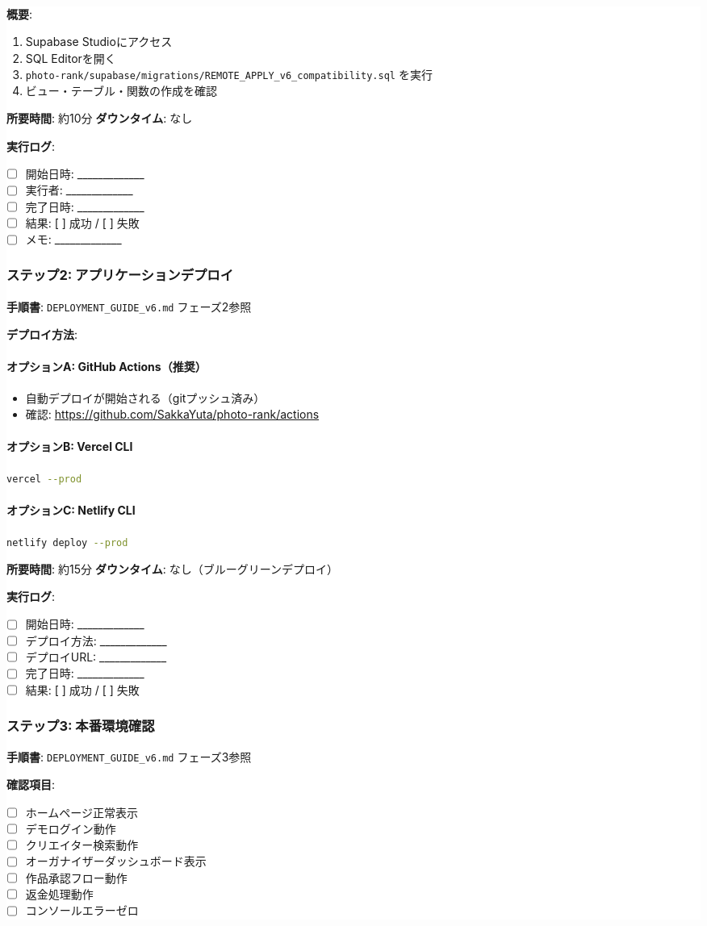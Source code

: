 **概要**:
1. Supabase Studioにアクセス
2. SQL Editorを開く
3. `photo-rank/supabase/migrations/REMOTE_APPLY_v6_compatibility.sql` を実行
4. ビュー・テーブル・関数の作成を確認

**所要時間**: 約10分
**ダウンタイム**: なし

**実行ログ**:
- [ ] 開始日時: _____________
- [ ] 実行者: _____________
- [ ] 完了日時: _____________
- [ ] 結果: [ ] 成功 / [ ] 失敗
- [ ] メモ: _____________

### ステップ2: アプリケーションデプロイ

**手順書**: `DEPLOYMENT_GUIDE_v6.md` フェーズ2参照

**デプロイ方法**:

#### オプションA: GitHub Actions（推奨）
- 自動デプロイが開始される（gitプッシュ済み）
- 確認: https://github.com/SakkaYuta/photo-rank/actions

#### オプションB: Vercel CLI
```bash
vercel --prod
```

#### オプションC: Netlify CLI
```bash
netlify deploy --prod
```

**所要時間**: 約15分
**ダウンタイム**: なし（ブルーグリーンデプロイ）

**実行ログ**:
- [ ] 開始日時: _____________
- [ ] デプロイ方法: _____________
- [ ] デプロイURL: _____________
- [ ] 完了日時: _____________
- [ ] 結果: [ ] 成功 / [ ] 失敗

### ステップ3: 本番環境確認

**手順書**: `DEPLOYMENT_GUIDE_v6.md` フェーズ3参照

**確認項目**:
- [ ] ホームページ正常表示
- [ ] デモログイン動作
- [ ] クリエイター検索動作
- [ ] オーガナイザーダッシュボード表示
- [ ] 作品承認フロー動作
- [ ] 返金処理動作
- [ ] コンソールエラーゼロ

